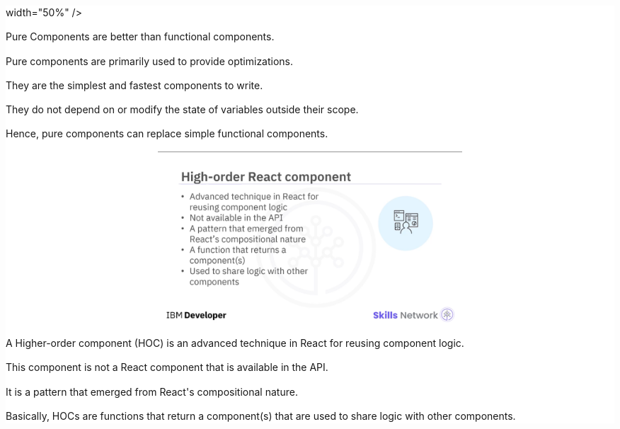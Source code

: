  width="50%" />
</p>


Pure Components are better than functional components.

Pure components are primarily used to provide optimizations.

They are the simplest and fastest components to write.

They do not depend on or modify the state of variables outside their
scope.

Hence, pure components can replace simple functional components.



<p align="center" width="100%">
<img src="./images/image057.png?raw=true"
  alt="."
  width="50%" />
</p>


A Higher-order component (HOC) is an advanced technique in React for
reusing component logic.

This component is not a React component that is available in the API.

It is a pattern that emerged from React's compositional nature.

Basically, HOCs are functions that return a component(s) that are used
to share logic with other components.
